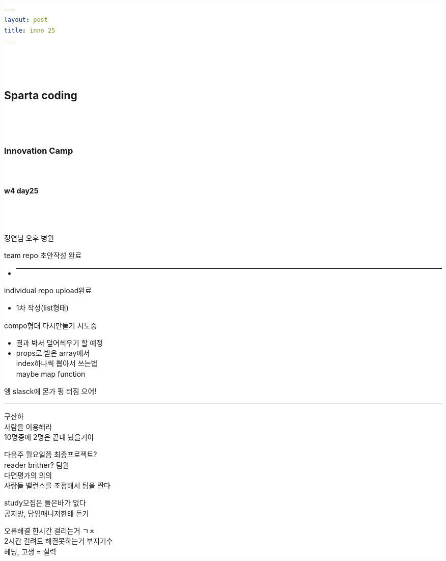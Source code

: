 ```yaml
---
layout: post
title: inno 25
---
```


<br><br>

## Sparta coding

<br><br>

### Innovation Camp

<br>

#### w4 day25

<br><br>

정연님 오후 병원

team repo 초안작성 완료

- ***

individual repo upload완료

- 1차 작성(list형태)

compo형태 다시만들기 시도중

- 결과 봐서 덮어씌우기 할 예정
- props로 받은 array에서<br>
  index하나씩 뽑아서 쓰는법<br>
  maybe map function

엥 slasck에 몬가 펑 터짐 으어!

---

구산하<br>
사람을 이용해라<br>
10명중에 2명은 끝내 놨을거야

다음주 월요일쯤 최종프로젝트?<br>
reader brither? 팀원<br>
다면평가의 의의<br>
사람들 벨런스를 조정해서 팀을 짠다

study모집은 들은바가 없다<br>
공지방, 담임매니저한테 듣기

오류해결 한시간 걸리는거 ㄱㅊ<br>
2시간 걸려도 해결못하는거 부지기수<br>
헤딩, 고생 = 실력
